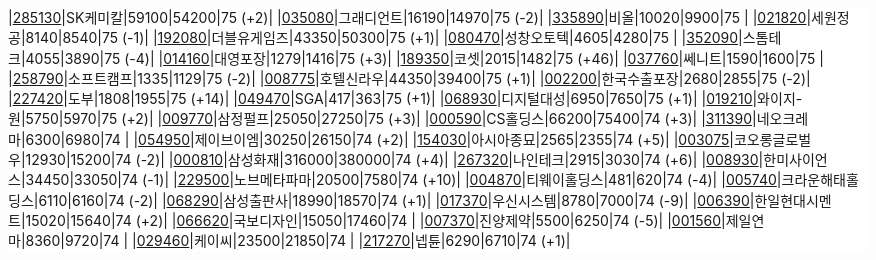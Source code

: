 |[285130](https://finance.daum.net/quotes/A285130)|SK케미칼|59100|54200|75 (+2)|
|[035080](https://finance.daum.net/quotes/A035080)|그래디언트|16190|14970|75 (-2)|
|[335890](https://finance.daum.net/quotes/A335890)|비올|10020|9900|75 |
|[021820](https://finance.daum.net/quotes/A021820)|세원정공|8140|8540|75 (-1)|
|[192080](https://finance.daum.net/quotes/A192080)|더블유게임즈|43350|50300|75 (+1)|
|[080470](https://finance.daum.net/quotes/A080470)|성창오토텍|4605|4280|75 |
|[352090](https://finance.daum.net/quotes/A352090)|스톰테크|4055|3890|75 (-4)|
|[014160](https://finance.daum.net/quotes/A014160)|대영포장|1279|1416|75 (+3)|
|[189350](https://finance.daum.net/quotes/A189350)|코셋|2015|1482|75 (+46)|
|[037760](https://finance.daum.net/quotes/A037760)|쎄니트|1590|1600|75 |
|[258790](https://finance.daum.net/quotes/A258790)|소프트캠프|1335|1129|75 (-2)|
|[008775](https://finance.daum.net/quotes/A008775)|호텔신라우|44350|39400|75 (+1)|
|[002200](https://finance.daum.net/quotes/A002200)|한국수출포장|2680|2855|75 (-2)|
|[227420](https://finance.daum.net/quotes/A227420)|도부|1808|1955|75 (+14)|
|[049470](https://finance.daum.net/quotes/A049470)|SGA|417|363|75 (+1)|
|[068930](https://finance.daum.net/quotes/A068930)|디지털대성|6950|7650|75 (+1)|
|[019210](https://finance.daum.net/quotes/A019210)|와이지-원|5750|5970|75 (+2)|
|[009770](https://finance.daum.net/quotes/A009770)|삼정펄프|25050|27250|75 (+3)|
|[000590](https://finance.daum.net/quotes/A000590)|CS홀딩스|66200|75400|74 (+3)|
|[311390](https://finance.daum.net/quotes/A311390)|네오크레마|6300|6980|74 |
|[054950](https://finance.daum.net/quotes/A054950)|제이브이엠|30250|26150|74 (+2)|
|[154030](https://finance.daum.net/quotes/A154030)|아시아종묘|2565|2355|74 (+5)|
|[003075](https://finance.daum.net/quotes/A003075)|코오롱글로벌우|12930|15200|74 (-2)|
|[000810](https://finance.daum.net/quotes/A000810)|삼성화재|316000|380000|74 (+4)|
|[267320](https://finance.daum.net/quotes/A267320)|나인테크|2915|3030|74 (+6)|
|[008930](https://finance.daum.net/quotes/A008930)|한미사이언스|34450|33050|74 (-1)|
|[229500](https://finance.daum.net/quotes/A229500)|노브메타파마|20500|7580|74 (+10)|
|[004870](https://finance.daum.net/quotes/A004870)|티웨이홀딩스|481|620|74 (-4)|
|[005740](https://finance.daum.net/quotes/A005740)|크라운해태홀딩스|6110|6160|74 (-2)|
|[068290](https://finance.daum.net/quotes/A068290)|삼성출판사|18990|18570|74 (+1)|
|[017370](https://finance.daum.net/quotes/A017370)|우신시스템|8780|7000|74 (-9)|
|[006390](https://finance.daum.net/quotes/A006390)|한일현대시멘트|15020|15640|74 (+2)|
|[066620](https://finance.daum.net/quotes/A066620)|국보디자인|15050|17460|74 |
|[007370](https://finance.daum.net/quotes/A007370)|진양제약|5500|6250|74 (-5)|
|[001560](https://finance.daum.net/quotes/A001560)|제일연마|8360|9720|74 |
|[029460](https://finance.daum.net/quotes/A029460)|케이씨|23500|21850|74 |
|[217270](https://finance.daum.net/quotes/A217270)|넵튠|6290|6710|74 (+1)|